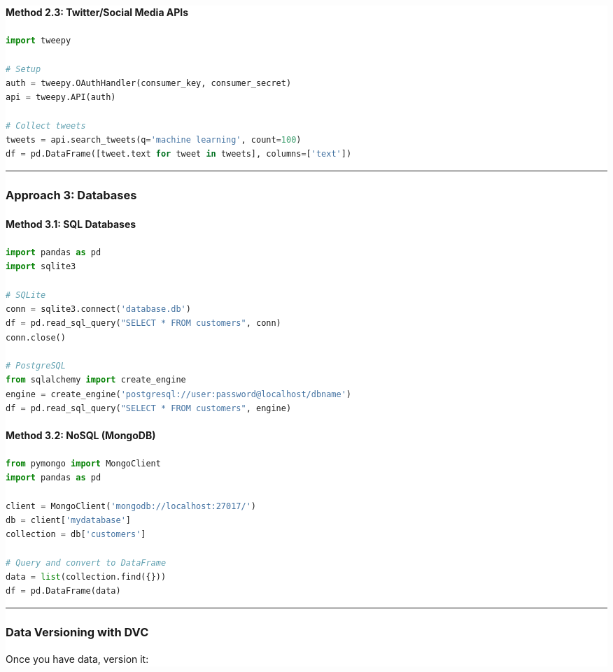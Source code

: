 #### Method 2.3: Twitter/Social Media APIs
```python
import tweepy

# Setup
auth = tweepy.OAuthHandler(consumer_key, consumer_secret)
api = tweepy.API(auth)

# Collect tweets
tweets = api.search_tweets(q='machine learning', count=100)
df = pd.DataFrame([tweet.text for tweet in tweets], columns=['text'])
```

---

### Approach 3: Databases

#### Method 3.1: SQL Databases
```python
import pandas as pd
import sqlite3

# SQLite
conn = sqlite3.connect('database.db')
df = pd.read_sql_query("SELECT * FROM customers", conn)
conn.close()

# PostgreSQL
from sqlalchemy import create_engine
engine = create_engine('postgresql://user:password@localhost/dbname')
df = pd.read_sql_query("SELECT * FROM customers", engine)
```

#### Method 3.2: NoSQL (MongoDB)
```python
from pymongo import MongoClient
import pandas as pd

client = MongoClient('mongodb://localhost:27017/')
db = client['mydatabase']
collection = db['customers']

# Query and convert to DataFrame
data = list(collection.find({}))
df = pd.DataFrame(data)
```

---

### Data Versioning with DVC

Once you have data, version it:

